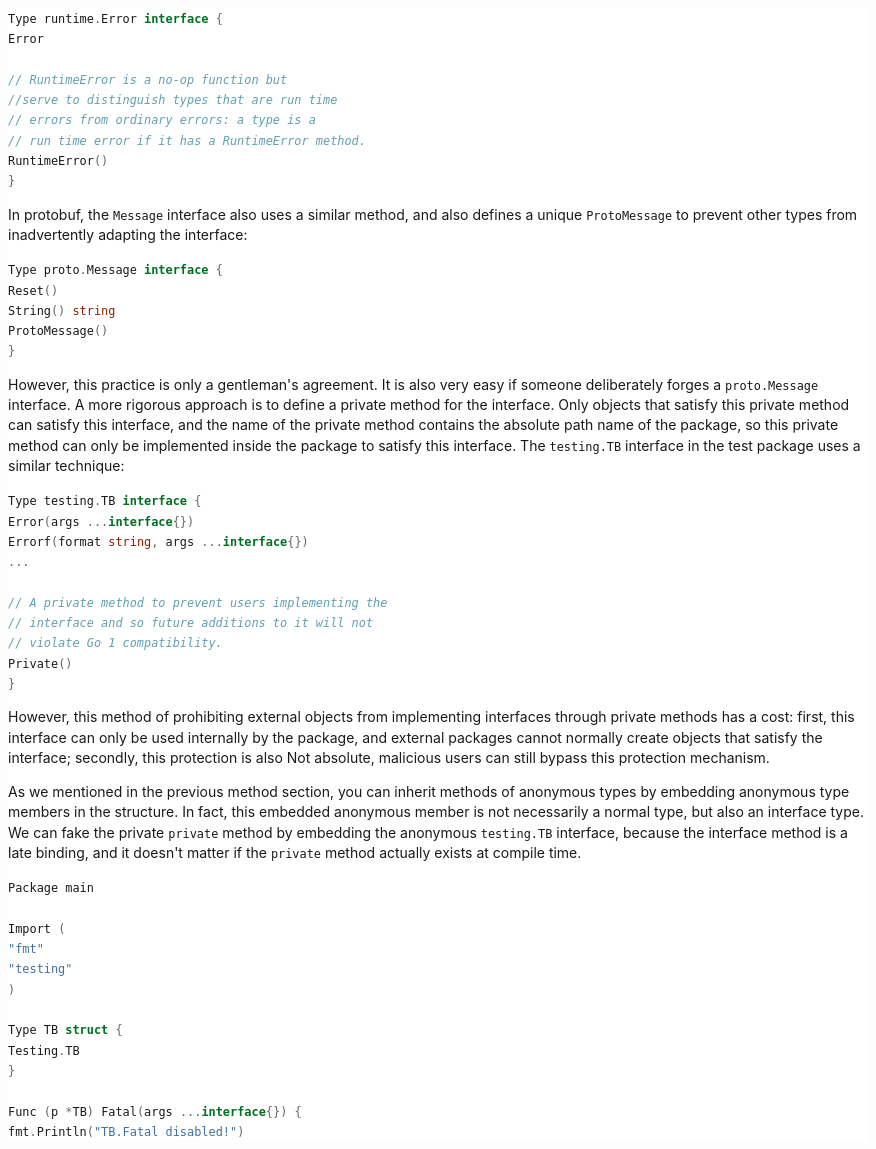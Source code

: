 ```go
Type runtime.Error interface {
Error

// RuntimeError is a no-op function but
//serve to distinguish types that are run time
// errors from ordinary errors: a type is a
// run time error if it has a RuntimeError method.
RuntimeError()
}
```

In protobuf, the `Message` interface also uses a similar method, and also defines a unique `ProtoMessage` to prevent other types from inadvertently adapting the interface:

```go
Type proto.Message interface {
Reset()
String() string
ProtoMessage()
}
```

However, this practice is only a gentleman's agreement. It is also very easy if someone deliberately forges a `proto.Message` interface. A more rigorous approach is to define a private method for the interface. Only objects that satisfy this private method can satisfy this interface, and the name of the private method contains the absolute path name of the package, so this private method can only be implemented inside the package to satisfy this interface. The `testing.TB` interface in the test package uses a similar technique:

```go
Type testing.TB interface {
Error(args ...interface{})
Errorf(format string, args ...interface{})
...

// A private method to prevent users implementing the
// interface and so future additions to it will not
// violate Go 1 compatibility.
Private()
}
```

However, this method of prohibiting external objects from implementing interfaces through private methods has a cost: first, this interface can only be used internally by the package, and external packages cannot normally create objects that satisfy the interface; secondly, this protection is also Not absolute, malicious users can still bypass this protection mechanism.

As we mentioned in the previous method section, you can inherit methods of anonymous types by embedding anonymous type members in the structure. In fact, this embedded anonymous member is not necessarily a normal type, but also an interface type. We can fake the private `private` method by embedding the anonymous `testing.TB` interface, because the interface method is a late binding, and it doesn't matter if the `private` method actually exists at compile time.

```go
Package main

Import (
"fmt"
"testing"
)

Type TB struct {
Testing.TB
}

Func (p *TB) Fatal(args ...interface{}) {
fmt.Println("TB.Fatal disabled!")
```